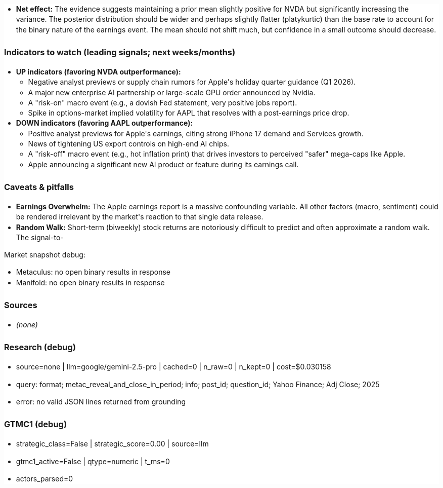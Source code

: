 *   **Net effect:** The evidence suggests maintaining a prior mean slightly positive for NVDA but significantly increasing the variance. The posterior distribution should be wider and perhaps slightly flatter (platykurtic) than the base rate to account for the binary nature of the earnings event. The mean should not shift much, but confidence in a small outcome should decrease.

### Indicators to watch (leading signals; next weeks/months)
*   **UP indicators (favoring NVDA outperformance):**
    *   Negative analyst previews or supply chain rumors for Apple's holiday quarter guidance (Q1 2026).
    *   A major new enterprise AI partnership or large-scale GPU order announced by Nvidia.
    *   A "risk-on" macro event (e.g., a dovish Fed statement, very positive jobs report).
    *   Spike in options-market implied volatility for AAPL that resolves with a post-earnings price drop.
*   **DOWN indicators (favoring AAPL outperformance):**
    *   Positive analyst previews for Apple's earnings, citing strong iPhone 17 demand and Services growth.
    *   News of tightening US export controls on high-end AI chips.
    *   A "risk-off" macro event (e.g., hot inflation print) that drives investors to perceived "safer" mega-caps like Apple.
    *   Apple announcing a significant new AI product or feature during its earnings call.

### Caveats & pitfalls
*   **Earnings Overwhelm:** The Apple earnings report is a massive confounding variable. All other factors (macro, sentiment) could be rendered irrelevant by the market's reaction to that single data release.
*   **Random Walk:** Short-term (biweekly) stock returns are notoriously difficult to predict and often approximate a random walk. The signal-to-

Market snapshot debug:
- Metaculus: no open binary results in response
- Manifold: no open binary results in response

### Sources
- *(none)*

### Research (debug)

- source=none | llm=google/gemini-2.5-pro | cached=0 | n_raw=0 | n_kept=0 | cost=$0.030158

- query: format; metac_reveal_and_close_in_period; info; post_id; question_id; Yahoo Finance; Adj Close; 2025

- error: no valid JSON lines returned from grounding

### GTMC1 (debug)

- strategic_class=False | strategic_score=0.00 | source=llm

- gtmc1_active=False | qtype=numeric | t_ms=0

- actors_parsed=0
